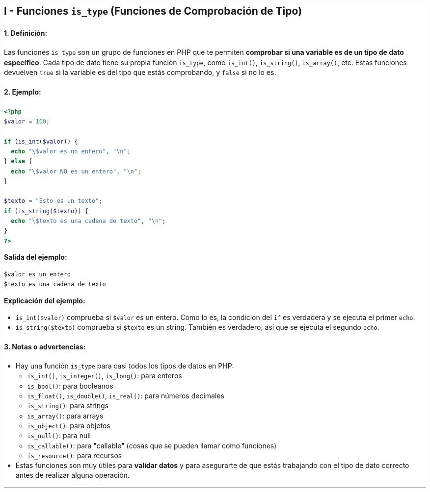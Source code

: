 
## I - Funciones `is_type` (Funciones de Comprobación de Tipo)

#### 1. **Definición:**

Las funciones `is_type` son un grupo de funciones en PHP que te permiten **comprobar si una variable es de un tipo de dato específico**. Cada tipo de dato tiene su propia función `is_type`, como `is_int()`, `is_string()`, `is_array()`, etc. Estas funciones devuelven `true` si la variable es del tipo que estás comprobando, y `false` si no lo es.

#### 2. **Ejemplo:**

```php
<?php
$valor = 100;

if (is_int($valor)) {
  echo "\$valor es un entero", "\n";
} else {
  echo "\$valor NO es un entero", "\n";
}

$texto = "Esto es un texto";
if (is_string($texto)) {
  echo "\$texto es una cadena de texto", "\n";
}
?>
```

**Salida del ejemplo:**

```
$valor es un entero
$texto es una cadena de texto
```

**Explicación del ejemplo:**

- `is_int($valor)` comprueba si `$valor` es un entero. Como lo es, la condición del `if` es verdadera y se ejecuta el primer `echo`.
- `is_string($texto)` comprueba si `$texto` es un string. También es verdadero, así que se ejecuta el segundo `echo`.

#### 3. **Notas o advertencias:**

- Hay una función `is_type` para casi todos los tipos de datos en PHP:
  - `is_int()`, `is_integer()`, `is_long()`: para enteros
  - `is_bool()`: para booleanos
  - `is_float()`, `is_double()`, `is_real()`: para números decimales
  - `is_string()`: para strings
  - `is_array()`: para arrays
  - `is_object()`: para objetos
  - `is_null()`: para null
  - `is_callable()`: para "callable" (cosas que se pueden llamar como funciones)
  - `is_resource()`: para recursos
- Estas funciones son muy útiles para **validar datos** y para asegurarte de que estás trabajando con el tipo de dato correcto antes de realizar alguna operación.

---